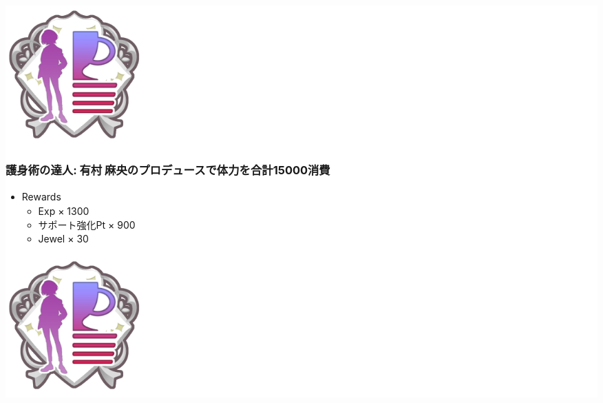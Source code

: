 <img src="img/img_general_achievement_char_amao-015.png" style="width:200px;"/>

### 護身術の達人: 有村 麻央のプロデュースで体力を合計15000消費
* Rewards
	* Exp × 1300
	* サポート強化Pt × 900
	* Jewel × 30

<img src="img/img_general_achievement_char_amao-015.png" style="width:200px;"/>
